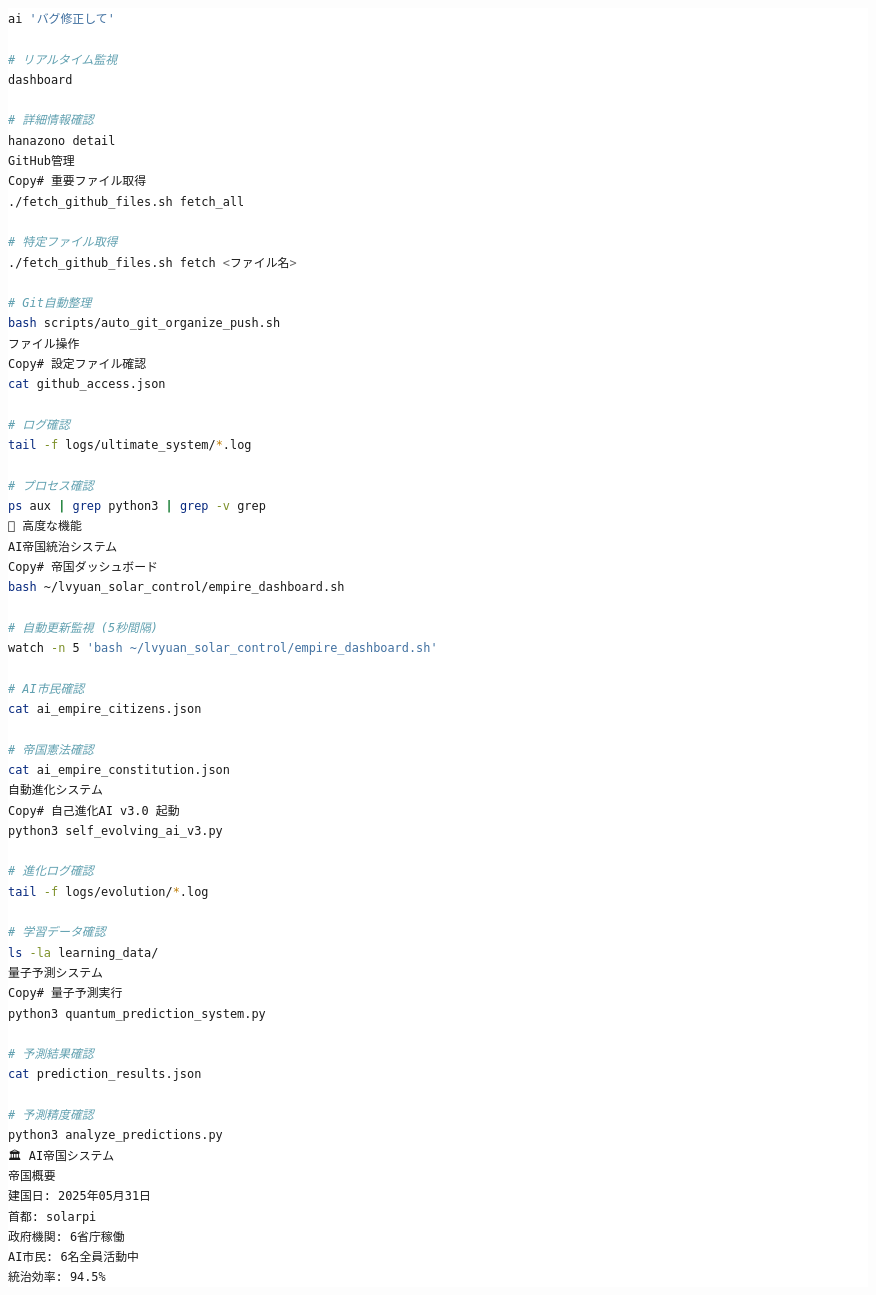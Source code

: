 ```bash
ai 'バグ修正して'

# リアルタイム監視
dashboard

# 詳細情報確認
hanazono detail
GitHub管理
Copy# 重要ファイル取得
./fetch_github_files.sh fetch_all

# 特定ファイル取得
./fetch_github_files.sh fetch <ファイル名>

# Git自動整理
bash scripts/auto_git_organize_push.sh
ファイル操作
Copy# 設定ファイル確認
cat github_access.json

# ログ確認
tail -f logs/ultimate_system/*.log

# プロセス確認
ps aux | grep python3 | grep -v grep
🌟 高度な機能
AI帝国統治システム
Copy# 帝国ダッシュボード
bash ~/lvyuan_solar_control/empire_dashboard.sh

# 自動更新監視 (5秒間隔)
watch -n 5 'bash ~/lvyuan_solar_control/empire_dashboard.sh'

# AI市民確認
cat ai_empire_citizens.json

# 帝国憲法確認
cat ai_empire_constitution.json
自動進化システム
Copy# 自己進化AI v3.0 起動
python3 self_evolving_ai_v3.py

# 進化ログ確認
tail -f logs/evolution/*.log

# 学習データ確認
ls -la learning_data/
量子予測システム
Copy# 量子予測実行
python3 quantum_prediction_system.py

# 予測結果確認
cat prediction_results.json

# 予測精度確認
python3 analyze_predictions.py
🏛️ AI帝国システム
帝国概要
建国日: 2025年05月31日
首都: solarpi
政府機関: 6省庁稼働
AI市民: 6名全員活動中
統治効率: 94.5%
```